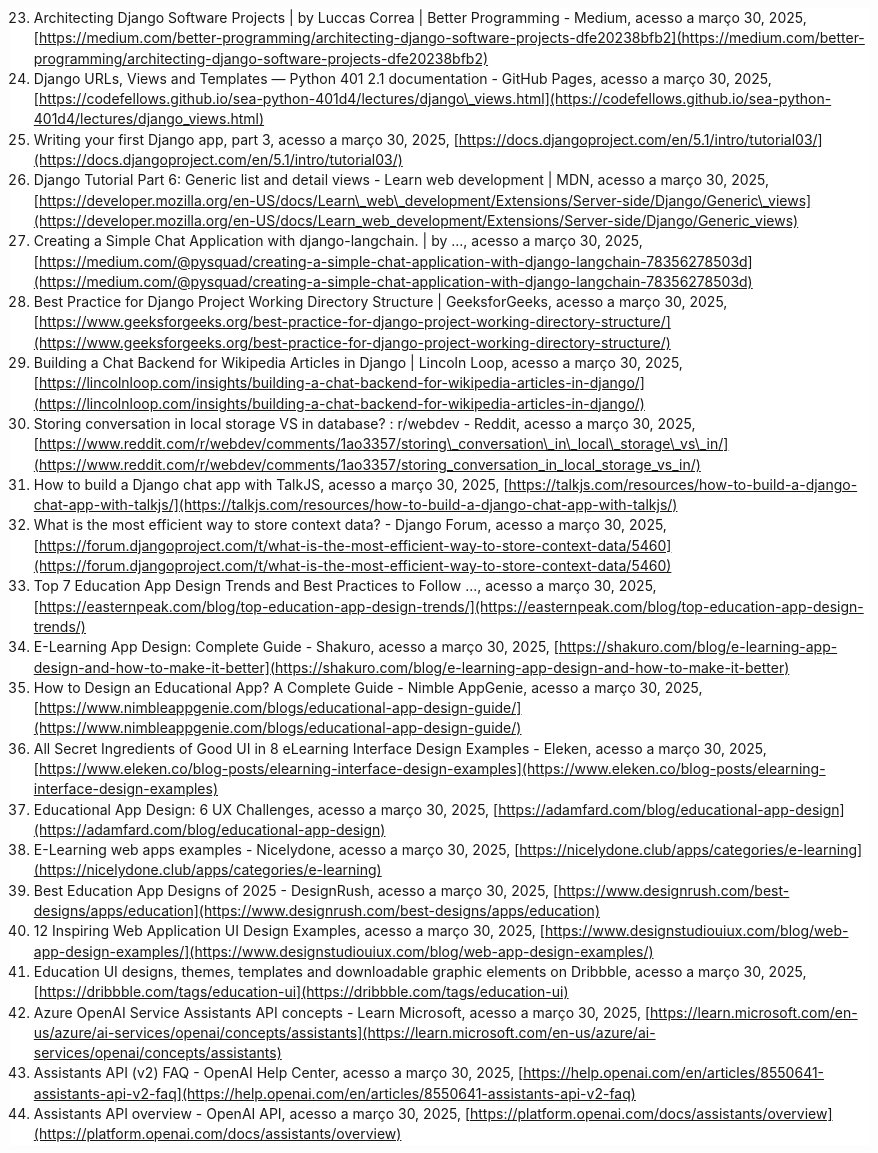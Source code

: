23. Architecting Django Software Projects | by Luccas Correa | Better Programming \- Medium, acesso a março 30, 2025, [https://medium.com/better-programming/architecting-django-software-projects-dfe20238bfb2](https://medium.com/better-programming/architecting-django-software-projects-dfe20238bfb2)  
24. Django URLs, Views and Templates — Python 401 2.1 documentation \- GitHub Pages, acesso a março 30, 2025, [https://codefellows.github.io/sea-python-401d4/lectures/django\_views.html](https://codefellows.github.io/sea-python-401d4/lectures/django_views.html)  
25. Writing your first Django app, part 3, acesso a março 30, 2025, [https://docs.djangoproject.com/en/5.1/intro/tutorial03/](https://docs.djangoproject.com/en/5.1/intro/tutorial03/)  
26. Django Tutorial Part 6: Generic list and detail views \- Learn web development | MDN, acesso a março 30, 2025, [https://developer.mozilla.org/en-US/docs/Learn\_web\_development/Extensions/Server-side/Django/Generic\_views](https://developer.mozilla.org/en-US/docs/Learn_web_development/Extensions/Server-side/Django/Generic_views)  
27. Creating a Simple Chat Application with django-langchain. | by ..., acesso a março 30, 2025, [https://medium.com/@pysquad/creating-a-simple-chat-application-with-django-langchain-78356278503d](https://medium.com/@pysquad/creating-a-simple-chat-application-with-django-langchain-78356278503d)  
28. Best Practice for Django Project Working Directory Structure | GeeksforGeeks, acesso a março 30, 2025, [https://www.geeksforgeeks.org/best-practice-for-django-project-working-directory-structure/](https://www.geeksforgeeks.org/best-practice-for-django-project-working-directory-structure/)  
29. Building a Chat Backend for Wikipedia Articles in Django | Lincoln Loop, acesso a março 30, 2025, [https://lincolnloop.com/insights/building-a-chat-backend-for-wikipedia-articles-in-django/](https://lincolnloop.com/insights/building-a-chat-backend-for-wikipedia-articles-in-django/)  
30. Storing conversation in local storage VS in database? : r/webdev \- Reddit, acesso a março 30, 2025, [https://www.reddit.com/r/webdev/comments/1ao3357/storing\_conversation\_in\_local\_storage\_vs\_in/](https://www.reddit.com/r/webdev/comments/1ao3357/storing_conversation_in_local_storage_vs_in/)  
31. How to build a Django chat app with TalkJS, acesso a março 30, 2025, [https://talkjs.com/resources/how-to-build-a-django-chat-app-with-talkjs/](https://talkjs.com/resources/how-to-build-a-django-chat-app-with-talkjs/)  
32. What is the most efficient way to store context data? \- Django Forum, acesso a março 30, 2025, [https://forum.djangoproject.com/t/what-is-the-most-efficient-way-to-store-context-data/5460](https://forum.djangoproject.com/t/what-is-the-most-efficient-way-to-store-context-data/5460)  
33. Top 7 Education App Design Trends and Best Practices to Follow ..., acesso a março 30, 2025, [https://easternpeak.com/blog/top-education-app-design-trends/](https://easternpeak.com/blog/top-education-app-design-trends/)  
34. E-Learning App Design: Complete Guide \- Shakuro, acesso a março 30, 2025, [https://shakuro.com/blog/e-learning-app-design-and-how-to-make-it-better](https://shakuro.com/blog/e-learning-app-design-and-how-to-make-it-better)  
35. How to Design an Educational App? A Complete Guide \- Nimble AppGenie, acesso a março 30, 2025, [https://www.nimbleappgenie.com/blogs/educational-app-design-guide/](https://www.nimbleappgenie.com/blogs/educational-app-design-guide/)  
36. All Secret Ingredients of Good UI in 8 eLearning Interface Design Examples \- Eleken, acesso a março 30, 2025, [https://www.eleken.co/blog-posts/elearning-interface-design-examples](https://www.eleken.co/blog-posts/elearning-interface-design-examples)  
37. Educational App Design: 6 UX Challenges, acesso a março 30, 2025, [https://adamfard.com/blog/educational-app-design](https://adamfard.com/blog/educational-app-design)  
38. E-Learning web apps examples \- Nicelydone, acesso a março 30, 2025, [https://nicelydone.club/apps/categories/e-learning](https://nicelydone.club/apps/categories/e-learning)  
39. Best Education App Designs of 2025 \- DesignRush, acesso a março 30, 2025, [https://www.designrush.com/best-designs/apps/education](https://www.designrush.com/best-designs/apps/education)  
40. 12 Inspiring Web Application UI Design Examples, acesso a março 30, 2025, [https://www.designstudiouiux.com/blog/web-app-design-examples/](https://www.designstudiouiux.com/blog/web-app-design-examples/)  
41. Education UI designs, themes, templates and downloadable graphic elements on Dribbble, acesso a março 30, 2025, [https://dribbble.com/tags/education-ui](https://dribbble.com/tags/education-ui)  
42. Azure OpenAI Service Assistants API concepts \- Learn Microsoft, acesso a março 30, 2025, [https://learn.microsoft.com/en-us/azure/ai-services/openai/concepts/assistants](https://learn.microsoft.com/en-us/azure/ai-services/openai/concepts/assistants)  
43. Assistants API (v2) FAQ \- OpenAI Help Center, acesso a março 30, 2025, [https://help.openai.com/en/articles/8550641-assistants-api-v2-faq](https://help.openai.com/en/articles/8550641-assistants-api-v2-faq)  
44. Assistants API overview \- OpenAI API, acesso a março 30, 2025, [https://platform.openai.com/docs/assistants/overview](https://platform.openai.com/docs/assistants/overview)  